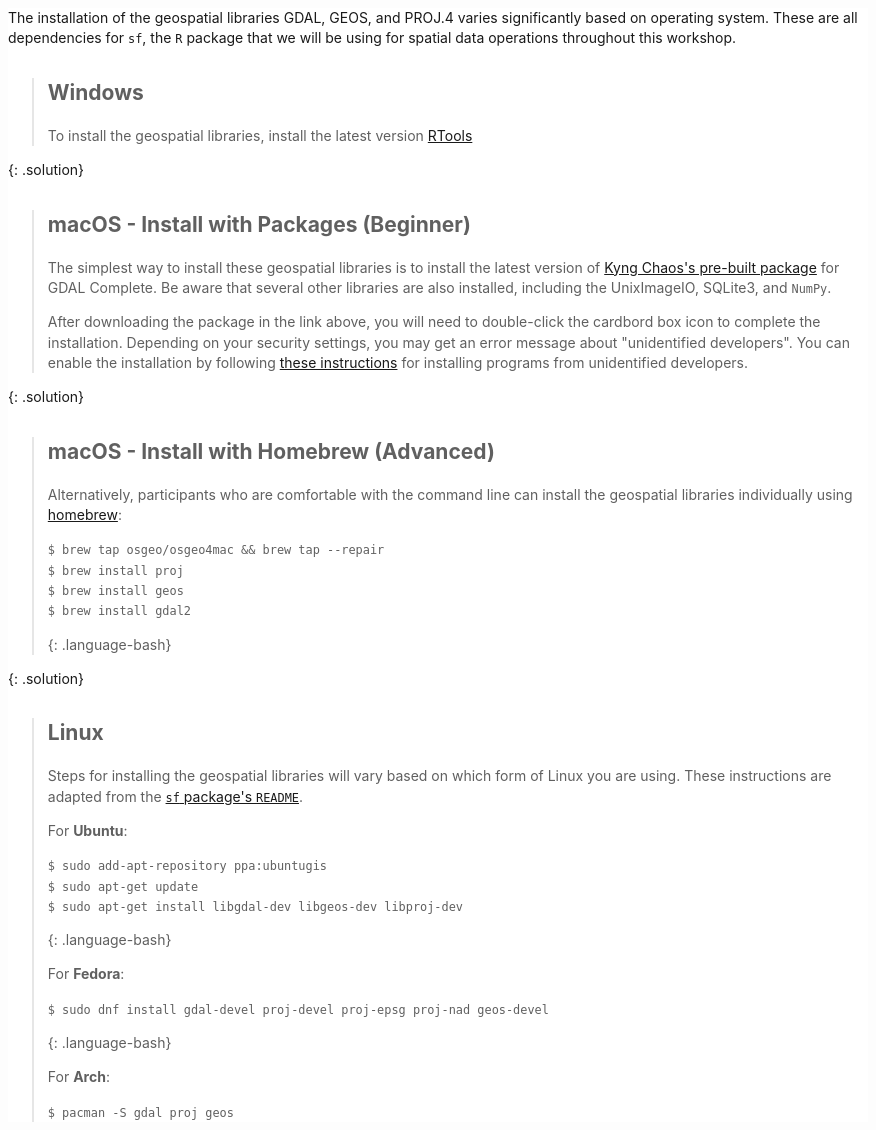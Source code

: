 The installation of the geospatial libraries GDAL, GEOS, and PROJ.4 varies significantly based on operating system. These are all dependencies for `sf`, the `R` package that we will be using for spatial data operations throughout this workshop.

> ## Windows
>
>To install the geospatial libraries, install the latest version [RTools](https://cran.r-project.org/bin/windows/Rtools/)
>
{: .solution}

> ## macOS - Install with Packages (Beginner)
>
> The simplest way to install these geospatial libraries is to install the latest version of [Kyng Chaos's pre-built package](http://www.kyngchaos.com/software/frameworks) for GDAL Complete. Be aware that several other libraries are also installed, including the UnixImageIO, SQLite3, and `NumPy`.
>
> After downloading the package in the link above, you will need to double-click the cardbord box icon to complete the installation. Depending on your security settings, you may get an error message about "unidentified developers". You can enable the installation by following [these instructions](https://kb.wisc.edu/page.php?id=25443) for installing programs from unidentified developers.
>
{: .solution}

> ## macOS - Install with Homebrew (Advanced)
>
> Alternatively, participants who are comfortable with the command line can install the geospatial libraries individually using [homebrew](https://brew.sh):
>
>~~~
>$ brew tap osgeo/osgeo4mac && brew tap --repair
>$ brew install proj
>$ brew install geos
>$ brew install gdal2
>~~~
>{: .language-bash}
>
{: .solution}

> ## Linux
>
> Steps for installing the geospatial libraries will vary based on which form of Linux you are using. These instructions are adapted from the [`sf` package's `README`](https://github.com/r-spatial/sf).
>
> For **Ubuntu**:
>
>~~~
>$ sudo add-apt-repository ppa:ubuntugis
>$ sudo apt-get update
>$ sudo apt-get install libgdal-dev libgeos-dev libproj-dev
>~~~
>{: .language-bash}
>
> For **Fedora**:
>
>~~~
>$ sudo dnf install gdal-devel proj-devel proj-epsg proj-nad geos-devel
>~~~
>{: .language-bash}
>
> For **Arch**:
>
>~~~
>$ pacman -S gdal proj geos